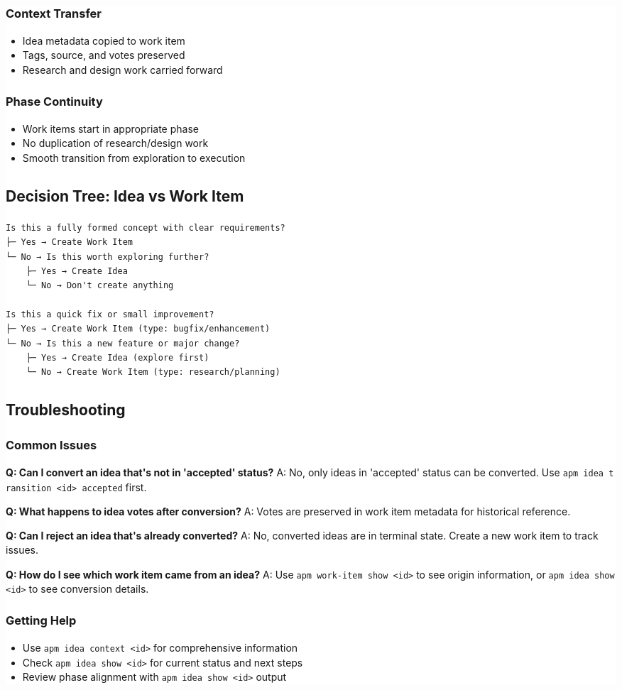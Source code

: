 ### Context Transfer
- Idea metadata copied to work item
- Tags, source, and votes preserved
- Research and design work carried forward

### Phase Continuity
- Work items start in appropriate phase
- No duplication of research/design work
- Smooth transition from exploration to execution

## Decision Tree: Idea vs Work Item

```
Is this a fully formed concept with clear requirements?
├─ Yes → Create Work Item
└─ No → Is this worth exploring further?
    ├─ Yes → Create Idea
    └─ No → Don't create anything

Is this a quick fix or small improvement?
├─ Yes → Create Work Item (type: bugfix/enhancement)
└─ No → Is this a new feature or major change?
    ├─ Yes → Create Idea (explore first)
    └─ No → Create Work Item (type: research/planning)
```

## Troubleshooting

### Common Issues

**Q: Can I convert an idea that's not in 'accepted' status?**
A: No, only ideas in 'accepted' status can be converted. Use `apm idea transition <id> accepted` first.

**Q: What happens to idea votes after conversion?**
A: Votes are preserved in work item metadata for historical reference.

**Q: Can I reject an idea that's already converted?**
A: No, converted ideas are in terminal state. Create a new work item to track issues.

**Q: How do I see which work item came from an idea?**
A: Use `apm work-item show <id>` to see origin information, or `apm idea show <id>` to see conversion details.

### Getting Help
- Use `apm idea context <id>` for comprehensive information
- Check `apm idea show <id>` for current status and next steps
- Review phase alignment with `apm idea show <id>` output
